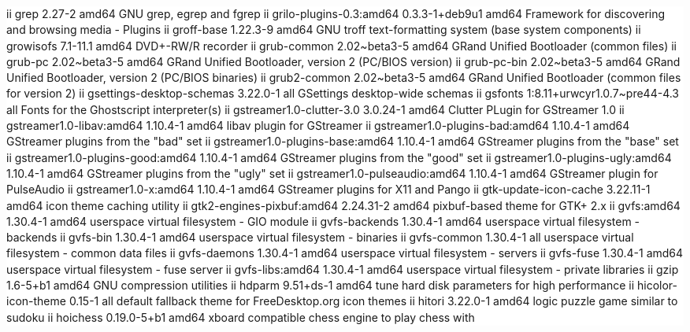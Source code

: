 ii  grep                                  2.27-2                                      amd64        GNU grep, egrep and fgrep
ii  grilo-plugins-0.3:amd64               0.3.3-1+deb9u1                              amd64        Framework for discovering and browsing media - Plugins
ii  groff-base                            1.22.3-9                                    amd64        GNU troff text-formatting system (base system components)
ii  growisofs                             7.1-11.1                                    amd64        DVD+-RW/R recorder
ii  grub-common                           2.02~beta3-5                                amd64        GRand Unified Bootloader (common files)
ii  grub-pc                               2.02~beta3-5                                amd64        GRand Unified Bootloader, version 2 (PC/BIOS version)
ii  grub-pc-bin                           2.02~beta3-5                                amd64        GRand Unified Bootloader, version 2 (PC/BIOS binaries)
ii  grub2-common                          2.02~beta3-5                                amd64        GRand Unified Bootloader (common files for version 2)
ii  gsettings-desktop-schemas             3.22.0-1                                    all          GSettings desktop-wide schemas
ii  gsfonts                               1:8.11+urwcyr1.0.7~pre44-4.3                all          Fonts for the Ghostscript interpreter(s)
ii  gstreamer1.0-clutter-3.0              3.0.24-1                                    amd64        Clutter PLugin for GStreamer 1.0
ii  gstreamer1.0-libav:amd64              1.10.4-1                                    amd64        libav plugin for GStreamer
ii  gstreamer1.0-plugins-bad:amd64        1.10.4-1                                    amd64        GStreamer plugins from the "bad" set
ii  gstreamer1.0-plugins-base:amd64       1.10.4-1                                    amd64        GStreamer plugins from the "base" set
ii  gstreamer1.0-plugins-good:amd64       1.10.4-1                                    amd64        GStreamer plugins from the "good" set
ii  gstreamer1.0-plugins-ugly:amd64       1.10.4-1                                    amd64        GStreamer plugins from the "ugly" set
ii  gstreamer1.0-pulseaudio:amd64         1.10.4-1                                    amd64        GStreamer plugin for PulseAudio
ii  gstreamer1.0-x:amd64                  1.10.4-1                                    amd64        GStreamer plugins for X11 and Pango
ii  gtk-update-icon-cache                 3.22.11-1                                   amd64        icon theme caching utility
ii  gtk2-engines-pixbuf:amd64             2.24.31-2                                   amd64        pixbuf-based theme for GTK+ 2.x
ii  gvfs:amd64                            1.30.4-1                                    amd64        userspace virtual filesystem - GIO module
ii  gvfs-backends                         1.30.4-1                                    amd64        userspace virtual filesystem - backends
ii  gvfs-bin                              1.30.4-1                                    amd64        userspace virtual filesystem - binaries
ii  gvfs-common                           1.30.4-1                                    all          userspace virtual filesystem - common data files
ii  gvfs-daemons                          1.30.4-1                                    amd64        userspace virtual filesystem - servers
ii  gvfs-fuse                             1.30.4-1                                    amd64        userspace virtual filesystem - fuse server
ii  gvfs-libs:amd64                       1.30.4-1                                    amd64        userspace virtual filesystem - private libraries
ii  gzip                                  1.6-5+b1                                    amd64        GNU compression utilities
ii  hdparm                                9.51+ds-1                                   amd64        tune hard disk parameters for high performance
ii  hicolor-icon-theme                    0.15-1                                      all          default fallback theme for FreeDesktop.org icon themes
ii  hitori                                3.22.0-1                                    amd64        logic puzzle game similar to sudoku
ii  hoichess                              0.19.0-5+b1                                 amd64        xboard compatible chess engine to play chess with